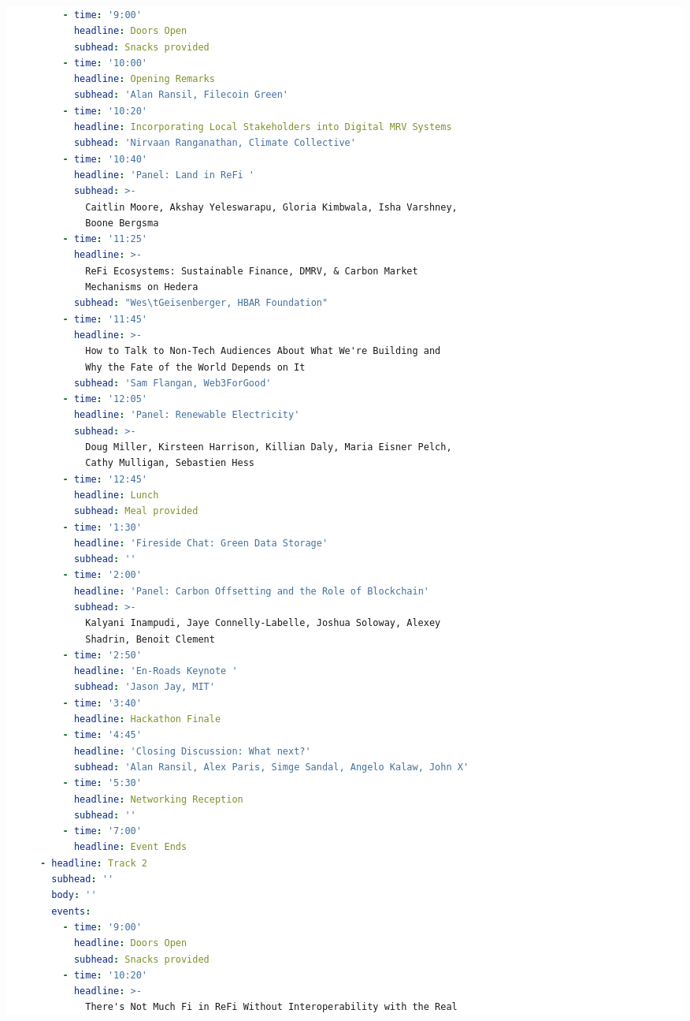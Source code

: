 ```yaml
          - time: '9:00'
            headline: Doors Open
            subhead: Snacks provided
          - time: '10:00'
            headline: Opening Remarks
            subhead: 'Alan Ransil, Filecoin Green'
          - time: '10:20'
            headline: Incorporating Local Stakeholders into Digital MRV Systems
            subhead: 'Nirvaan Ranganathan, Climate Collective'
          - time: '10:40'
            headline: 'Panel: Land in ReFi '
            subhead: >-
              Caitlin Moore, Akshay Yeleswarapu, Gloria Kimbwala, Isha Varshney,
              Boone Bergsma
          - time: '11:25'
            headline: >-
              ReFi Ecosystems: Sustainable Finance, DMRV, & Carbon Market
              Mechanisms on Hedera
            subhead: "Wes\tGeisenberger, HBAR Foundation"
          - time: '11:45'
            headline: >-
              How to Talk to Non-Tech Audiences About What We're Building and
              Why the Fate of the World Depends on It
            subhead: 'Sam Flangan, Web3ForGood'
          - time: '12:05'
            headline: 'Panel: Renewable Electricity'
            subhead: >-
              Doug Miller, Kirsteen Harrison, Killian Daly, Maria Eisner Pelch,
              Cathy Mulligan, Sebastien Hess
          - time: '12:45'
            headline: Lunch
            subhead: Meal provided
          - time: '1:30'
            headline: 'Fireside Chat: Green Data Storage'
            subhead: ''
          - time: '2:00'
            headline: 'Panel: Carbon Offsetting and the Role of Blockchain'
            subhead: >-
              Kalyani Inampudi, Jaye Connelly-Labelle, Joshua Soloway, Alexey
              Shadrin, Benoit Clement
          - time: '2:50'
            headline: 'En-Roads Keynote '
            subhead: 'Jason Jay, MIT'
          - time: '3:40'
            headline: Hackathon Finale
          - time: '4:45'
            headline: 'Closing Discussion: What next?'
            subhead: 'Alan Ransil, Alex Paris, Simge Sandal, Angelo Kalaw, John X'
          - time: '5:30'
            headline: Networking Reception
            subhead: ''
          - time: '7:00'
            headline: Event Ends
      - headline: Track 2
        subhead: ''
        body: ''
        events:
          - time: '9:00'
            headline: Doors Open
            subhead: Snacks provided
          - time: '10:20'
            headline: >-
              There's Not Much Fi in ReFi Without Interoperability with the Real
```